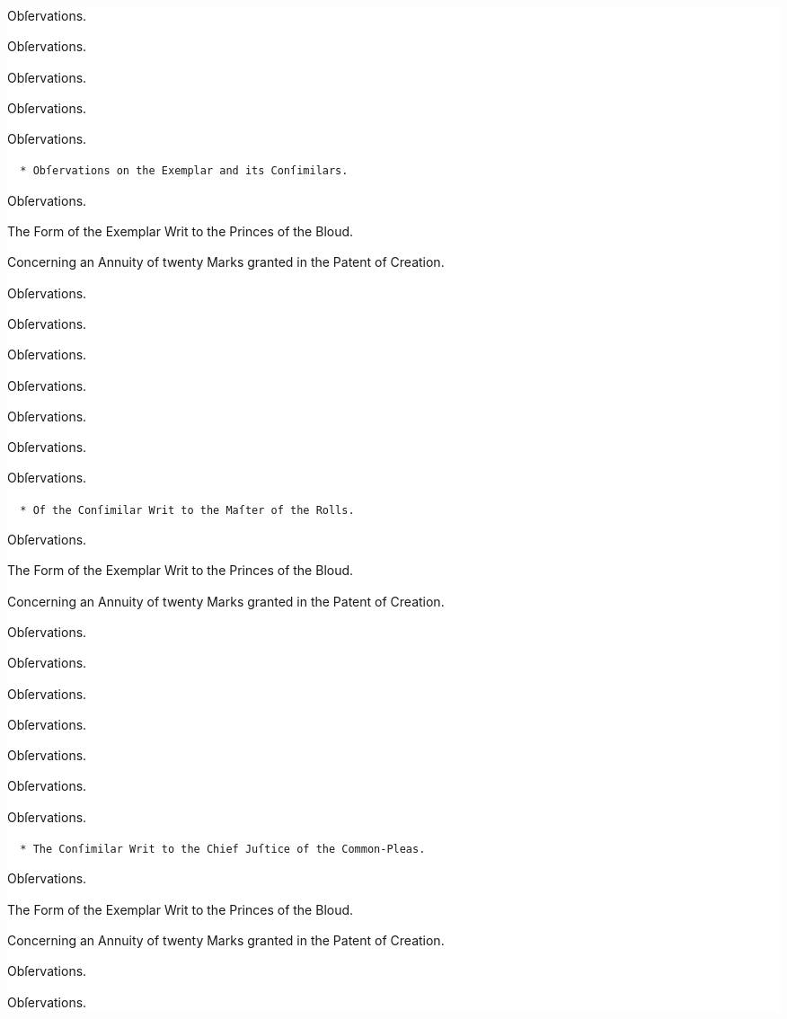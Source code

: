 Obſervations.

Obſervations.

Obſervations.

Obſervations.

Obſervations.

      * Obſervations on the Exemplar and its Conſimilars.

Obſervations.

The Form of the Exemplar Writ to the Princes of the Bloud.

Concerning an Annuity of twenty Marks granted in the Patent of Creation.

Obſervations.

Obſervations.

Obſervations.

Obſervations.

Obſervations.

Obſervations.

Obſervations.

      * Of the Conſimilar Writ to the Maſter of the Rolls.

Obſervations.

The Form of the Exemplar Writ to the Princes of the Bloud.

Concerning an Annuity of twenty Marks granted in the Patent of Creation.

Obſervations.

Obſervations.

Obſervations.

Obſervations.

Obſervations.

Obſervations.

Obſervations.

      * The Conſimilar Writ to the Chief Juſtice of the Common-Pleas.

Obſervations.

The Form of the Exemplar Writ to the Princes of the Bloud.

Concerning an Annuity of twenty Marks granted in the Patent of Creation.

Obſervations.

Obſervations.
